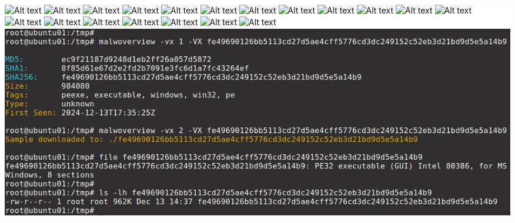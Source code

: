 ![Alt text](pictures/picture_30.jpg?raw=true "Title")
![Alt text](pictures/picture_31.jpg?raw=true "Title")
![Alt text](pictures/picture_32.jpg?raw=true "Title")
![Alt text](pictures/picture_33.jpg?raw=true "Title")
![Alt text](pictures/picture_34.jpg?raw=true "Title")
![Alt text](pictures/picture_35.jpg?raw=true "Title")
![Alt text](pictures/picture_36.jpg?raw=true "Title")
![Alt text](pictures/picture_37.jpg?raw=true "Title")
![Alt text](pictures/picture_38.jpg?raw=true "Title")
![Alt text](pictures/picture_39.jpg?raw=true "Title")
![Alt text](pictures/picture_40.jpg?raw=true "Title")
![Alt text](pictures/picture_41.jpg?raw=true "Title")
![Alt text](pictures/picture_42.jpg?raw=true "Title")
![Alt text](pictures/picture_43.jpg?raw=true "Title")
![Alt text](pictures/picture_44.jpg?raw=true "Title")
![Alt text](pictures/picture_45.jpg?raw=true "Title")
![Alt text](pictures/picture_46.jpg?raw=true "Title")
![Alt text](pictures/picture_47.jpg?raw=true "Title")
![Alt text](pictures/picture_48.jpg?raw=true "Title")
![Alt text](pictures/picture_49.jpg?raw=true "Title")